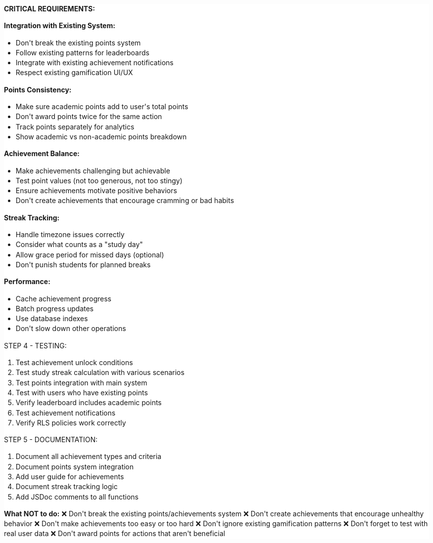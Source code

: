 ```typescript
```

**CRITICAL REQUIREMENTS:**

**Integration with Existing System:**
- Don't break the existing points system
- Follow existing patterns for leaderboards
- Integrate with existing achievement notifications
- Respect existing gamification UI/UX

**Points Consistency:**
- Make sure academic points add to user's total points
- Don't award points twice for the same action
- Track points separately for analytics
- Show academic vs non-academic points breakdown

**Achievement Balance:**
- Make achievements challenging but achievable
- Test point values (not too generous, not too stingy)
- Ensure achievements motivate positive behaviors
- Don't create achievements that encourage cramming or bad habits

**Streak Tracking:**
- Handle timezone issues correctly
- Consider what counts as a "study day"
- Allow grace period for missed days (optional)
- Don't punish students for planned breaks

**Performance:**
- Cache achievement progress
- Batch progress updates
- Use database indexes
- Don't slow down other operations

STEP 4 - TESTING:
1. Test achievement unlock conditions
2. Test study streak calculation with various scenarios
3. Test points integration with main system
4. Test with users who have existing points
5. Verify leaderboard includes academic points
6. Test achievement notifications
7. Verify RLS policies work correctly

STEP 5 - DOCUMENTATION:
1. Document all achievement types and criteria
2. Document points system integration
3. Add user guide for achievements
4. Document streak tracking logic
5. Add JSDoc comments to all functions

**What NOT to do:**
❌ Don't break the existing points/achievements system
❌ Don't create achievements that encourage unhealthy behavior
❌ Don't make achievements too easy or too hard
❌ Don't ignore existing gamification patterns
❌ Don't forget to test with real user data
❌ Don't award points for actions that aren't beneficial
